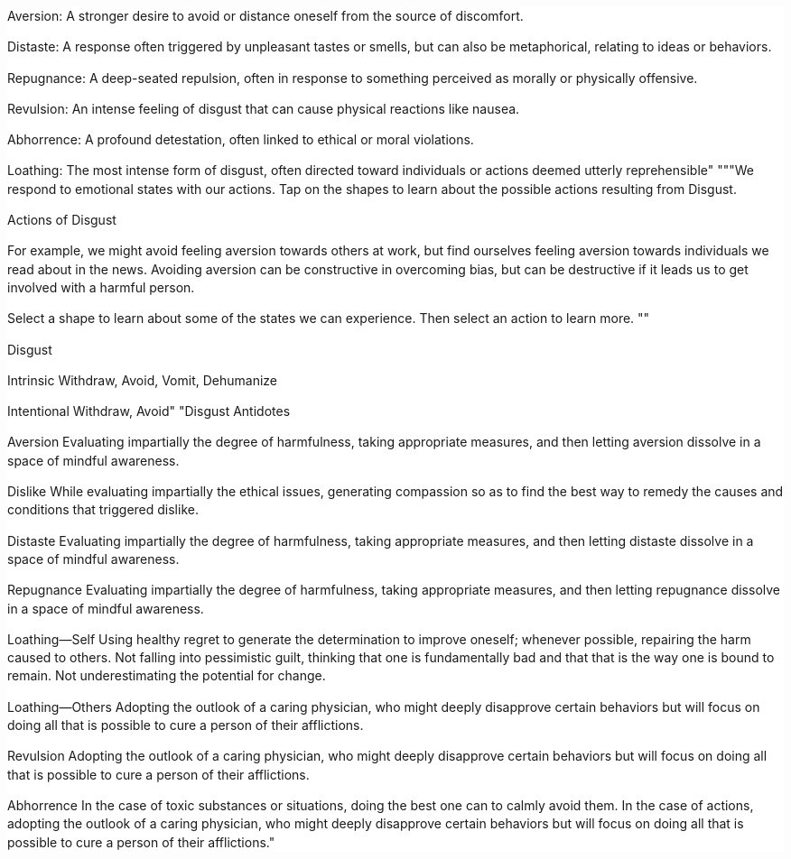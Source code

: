 Aversion: A stronger desire to avoid or distance oneself from the source of discomfort.

Distaste: A response often triggered by unpleasant tastes or smells, but can also be metaphorical, relating to ideas or behaviors.

Repugnance: A deep-seated repulsion, often in response to something perceived as morally or physically offensive.

Revulsion: An intense feeling of disgust that can cause physical reactions like nausea.

Abhorrence: A profound detestation, often linked to ethical or moral violations.

Loathing: The most intense form of disgust, often directed toward individuals or actions deemed utterly reprehensible"	"""We respond to emotional states with our actions. Tap on the shapes to learn about the possible actions resulting from Disgust.

 

Actions of Disgust

For example, we might avoid feeling aversion towards others at work, but find ourselves feeling aversion towards individuals we read about in the news. Avoiding aversion can be constructive in overcoming bias, but can be destructive if it leads us to get involved with a harmful person.

 

Select a shape to learn about some of the states we can experience. Then select an action to learn more. ""

Disgust

Intrinsic        Withdraw, Avoid, Vomit, Dehumanize

Intentional        Withdraw, Avoid"			"Disgust Antidotes	

Aversion	Evaluating impartially the degree of harmfulness, taking appropriate measures, and then letting aversion dissolve in a space of mindful awareness.

Dislike	While evaluating impartially the ethical issues, generating compassion so as to find the best way to remedy the causes and conditions that triggered dislike.

Distaste	Evaluating impartially the degree of harmfulness, taking appropriate measures, and then letting distaste dissolve in a space of mindful awareness.

Repugnance	Evaluating impartially the degree of harmfulness, taking appropriate measures, and then letting repugnance dissolve in a space of mindful awareness.

Loathing—Self	Using healthy regret to generate the determination to improve oneself; whenever possible, repairing the harm caused to others. Not falling into pessimistic guilt, thinking that one is fundamentally bad and that that is the way one is bound to remain. Not underestimating the potential for change.

Loathing—Others	Adopting the outlook of a caring physician, who might deeply disapprove certain behaviors but will focus on doing all that is possible to cure a person of their afflictions.

Revulsion	Adopting the outlook of a caring physician, who might deeply disapprove certain behaviors but will focus on doing all that is possible to cure a person of their afflictions.

Abhorrence	In the case of toxic substances or situations, doing the best one can to calmly avoid them. In the case of actions, adopting the outlook of a caring physician, who might deeply disapprove certain behaviors but will focus on doing all that is possible to cure a person of their afflictions."		
